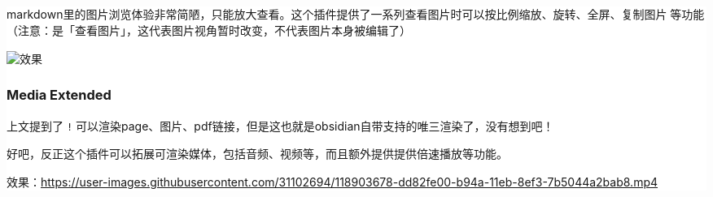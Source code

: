 markdown里的图片浏览体验非常简陋，只能放大查看。这个插件提供了一系列查看图片时可以按比例缩放、旋转、全屏、复制图片 等功能（注意：是「查看图片」，这代表图片视角暂时改变，不代表图片本身被编辑了）

![效果](https://raw.githubusercontent.com/sissilab/obsidian-image-toolkit/master/example/view_image.gif)

### Media Extended
上文提到了 `!` 可以渲染page、图片、pdf链接，但是这也就是obsidian自带支持的唯三渲染了，没有想到吧！

好吧，反正这个插件可以拓展可渲染媒体，包括音频、视频等，而且额外提供提供倍速播放等功能。

效果：https://user-images.githubusercontent.com/31102694/118903678-dd82fe00-b94a-11eb-8ef3-7b5044a2bab8.mp4